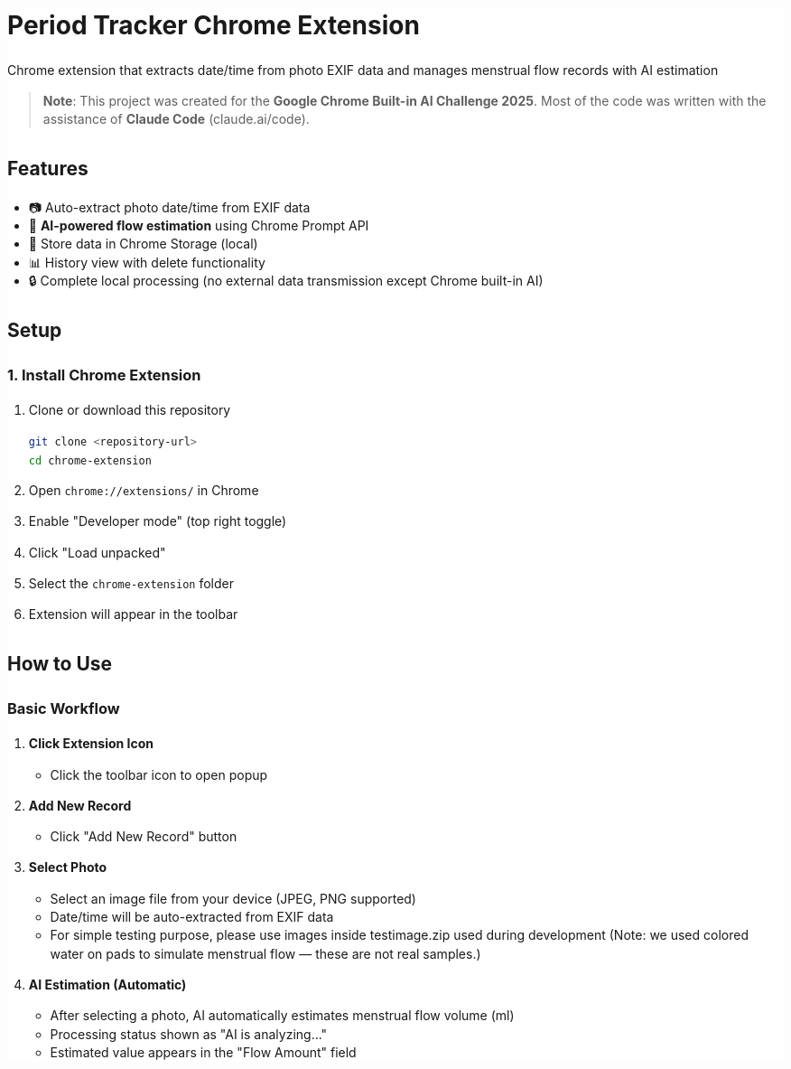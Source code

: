 # Period Tracker Chrome Extension

Chrome extension that extracts date/time from photo EXIF data and manages menstrual flow records with AI estimation

> **Note**: This project was created for the **Google Chrome Built-in AI Challenge 2025**. Most of the code was written with the assistance of **Claude Code** (claude.ai/code).

## Features

- 📷 Auto-extract photo date/time from EXIF data
- 🤖 **AI-powered flow estimation** using Chrome Prompt API 
- 💾 Store data in Chrome Storage (local)
- 📊 History view with delete functionality
- 🔒 Complete local processing (no external data transmission except Chrome built-in AI)

## Setup

### 1. Install Chrome Extension

1. Clone or download this repository
   ```bash
   git clone <repository-url>
   cd chrome-extension
   ```

2. Open `chrome://extensions/` in Chrome

3. Enable "Developer mode" (top right toggle)

4. Click "Load unpacked"

5. Select the `chrome-extension` folder

6. Extension will appear in the toolbar


## How to Use

### Basic Workflow

1. **Click Extension Icon**
   - Click the toolbar icon to open popup

2. **Add New Record**
   - Click "Add New Record" button

3. **Select Photo**
   - Select an image file from your device (JPEG, PNG supported)
   - Date/time will be auto-extracted from EXIF data
   - For simple testing purpose, please use images inside testimage.zip used during development (Note: we used colored water on pads to simulate menstrual flow — these are not real samples.)

4. **AI Estimation (Automatic)**
   - After selecting a photo, AI automatically estimates menstrual flow volume (ml)
   - Processing status shown as "AI is analyzing..."
   - Estimated value appears in the "Flow Amount" field

